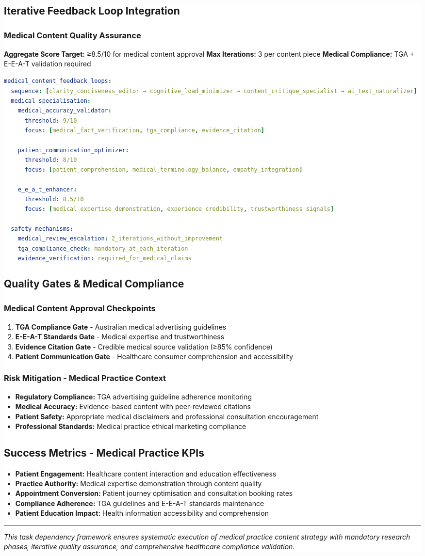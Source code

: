 ## Iterative Feedback Loop Integration

### Medical Content Quality Assurance
**Aggregate Score Target:** ≥8.5/10 for medical content approval
**Max Iterations:** 3 per content piece
**Medical Compliance:** TGA + E-E-A-T validation required

```yaml
medical_content_feedback_loops:
  sequence: [clarity_conciseness_editor → cognitive_load_minimizer → content_critique_specialist → ai_text_naturalizer]
  medical_specialisation:
    medical_accuracy_validator:
      threshold: 9/10
      focus: [medical_fact_verification, tga_compliance, evidence_citation]

    patient_communication_optimizer:
      threshold: 8/10
      focus: [patient_comprehension, medical_terminology_balance, empathy_integration]

    e_e_a_t_enhancer:
      threshold: 8.5/10
      focus: [medical_expertise_demonstration, experience_credibility, trustworthiness_signals]

  safety_mechanisms:
    medical_review_escalation: 2_iterations_without_improvement
    tga_compliance_check: mandatory_at_each_iteration
    evidence_verification: required_for_medical_claims
```

## Quality Gates & Medical Compliance

### Medical Content Approval Checkpoints
1. **TGA Compliance Gate** - Australian medical advertising guidelines
2. **E-E-A-T Standards Gate** - Medical expertise and trustworthiness
3. **Evidence Citation Gate** - Credible medical source validation (≥85% confidence)
4. **Patient Communication Gate** - Healthcare consumer comprehension and accessibility

### Risk Mitigation - Medical Practice Context
- **Regulatory Compliance:** TGA advertising guideline adherence monitoring
- **Medical Accuracy:** Evidence-based content with peer-reviewed citations
- **Patient Safety:** Appropriate medical disclaimers and professional consultation encouragement
- **Professional Standards:** Medical practice ethical marketing compliance

## Success Metrics - Medical Practice KPIs
- **Patient Engagement:** Healthcare content interaction and education effectiveness
- **Practice Authority:** Medical expertise demonstration through content quality
- **Appointment Conversion:** Patient journey optimisation and consultation booking rates
- **Compliance Adherence:** TGA guidelines and E-E-A-T standards maintenance
- **Patient Education Impact:** Health information accessibility and comprehension

---

*This task dependency framework ensures systematic execution of medical practice content strategy with mandatory research phases, iterative quality assurance, and comprehensive healthcare compliance validation.*